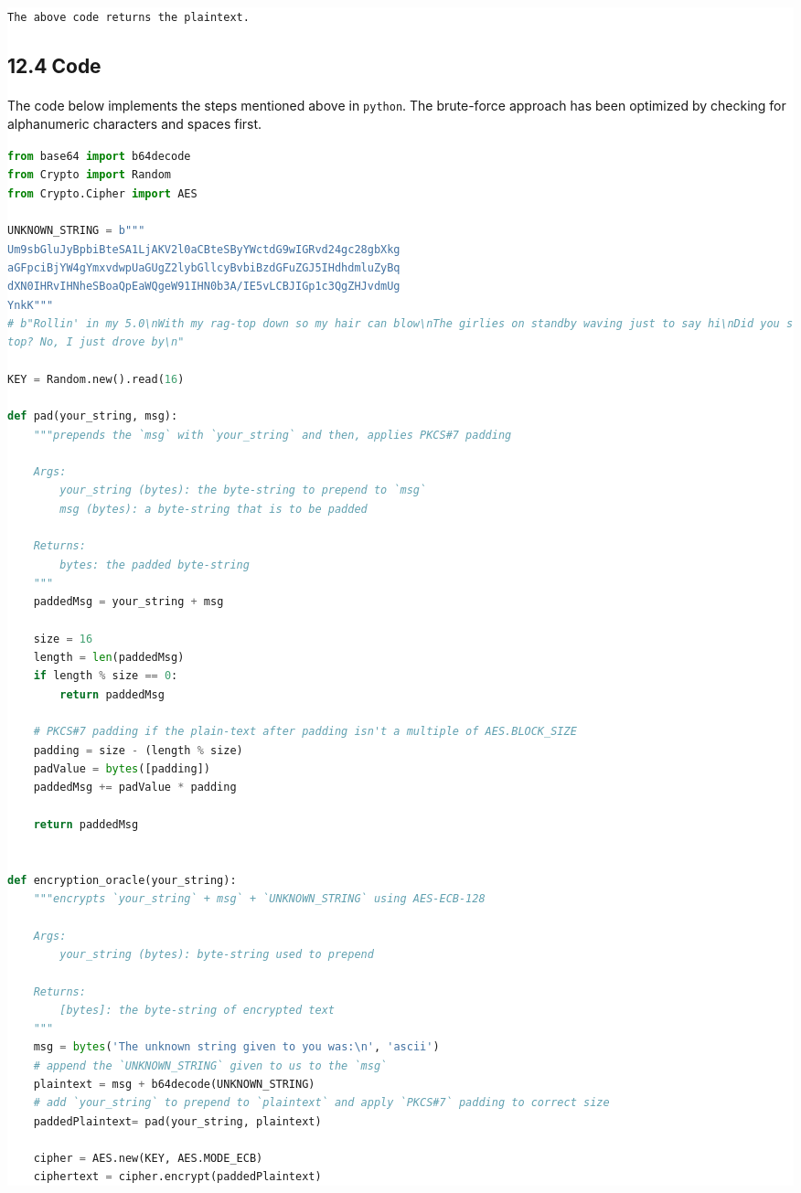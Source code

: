     The above code returns the plaintext.

## 12.4 Code

The code below implements the steps mentioned above in `python`. The brute-force approach has been optimized by checking for alphanumeric characters and spaces first.

```python
from base64 import b64decode
from Crypto import Random 
from Crypto.Cipher import AES

UNKNOWN_STRING = b"""
Um9sbGluJyBpbiBteSA1LjAKV2l0aCBteSByYWctdG9wIGRvd24gc28gbXkg
aGFpciBjYW4gYmxvdwpUaGUgZ2lybGllcyBvbiBzdGFuZGJ5IHdhdmluZyBq
dXN0IHRvIHNheSBoaQpEaWQgeW91IHN0b3A/IE5vLCBJIGp1c3QgZHJvdmUg
YnkK"""
# b"Rollin' in my 5.0\nWith my rag-top down so my hair can blow\nThe girlies on standby waving just to say hi\nDid you stop? No, I just drove by\n" 

KEY = Random.new().read(16)

def pad(your_string, msg):
    """prepends the `msg` with `your_string` and then, applies PKCS#7 padding

    Args:
        your_string (bytes): the byte-string to prepend to `msg`
        msg (bytes): a byte-string that is to be padded

    Returns:
        bytes: the padded byte-string
    """
    paddedMsg = your_string + msg

    size = 16
    length = len(paddedMsg)
    if length % size == 0:
        return paddedMsg
    
    # PKCS#7 padding if the plain-text after padding isn't a multiple of AES.BLOCK_SIZE
    padding = size - (length % size)
    padValue = bytes([padding])
    paddedMsg += padValue * padding

    return paddedMsg
    

def encryption_oracle(your_string):
    """encrypts `your_string` + msg` + `UNKNOWN_STRING` using AES-ECB-128

    Args:
        your_string (bytes): byte-string used to prepend

    Returns:
        [bytes]: the byte-string of encrypted text
    """
    msg = bytes('The unknown string given to you was:\n', 'ascii')
    # append the `UNKNOWN_STRING` given to us to the `msg`
    plaintext = msg + b64decode(UNKNOWN_STRING)
    # add `your_string` to prepend to `plaintext` and apply `PKCS#7` padding to correct size
    paddedPlaintext= pad(your_string, plaintext)

    cipher = AES.new(KEY, AES.MODE_ECB)
    ciphertext = cipher.encrypt(paddedPlaintext)
```